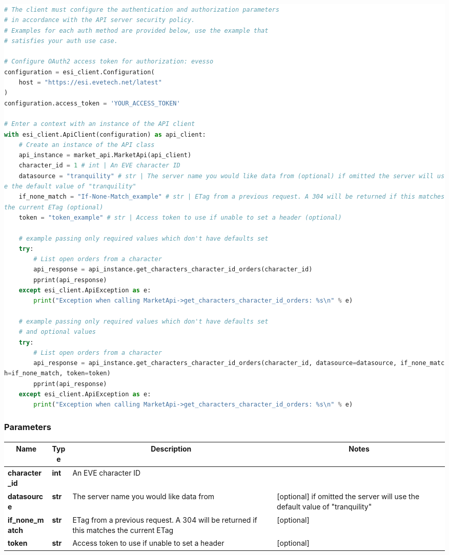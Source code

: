 ```python
# The client must configure the authentication and authorization parameters
# in accordance with the API server security policy.
# Examples for each auth method are provided below, use the example that
# satisfies your auth use case.

# Configure OAuth2 access token for authorization: evesso
configuration = esi_client.Configuration(
    host = "https://esi.evetech.net/latest"
)
configuration.access_token = 'YOUR_ACCESS_TOKEN'

# Enter a context with an instance of the API client
with esi_client.ApiClient(configuration) as api_client:
    # Create an instance of the API class
    api_instance = market_api.MarketApi(api_client)
    character_id = 1 # int | An EVE character ID
    datasource = "tranquility" # str | The server name you would like data from (optional) if omitted the server will use the default value of "tranquility"
    if_none_match = "If-None-Match_example" # str | ETag from a previous request. A 304 will be returned if this matches the current ETag (optional)
    token = "token_example" # str | Access token to use if unable to set a header (optional)

    # example passing only required values which don't have defaults set
    try:
        # List open orders from a character
        api_response = api_instance.get_characters_character_id_orders(character_id)
        pprint(api_response)
    except esi_client.ApiException as e:
        print("Exception when calling MarketApi->get_characters_character_id_orders: %s\n" % e)

    # example passing only required values which don't have defaults set
    # and optional values
    try:
        # List open orders from a character
        api_response = api_instance.get_characters_character_id_orders(character_id, datasource=datasource, if_none_match=if_none_match, token=token)
        pprint(api_response)
    except esi_client.ApiException as e:
        print("Exception when calling MarketApi->get_characters_character_id_orders: %s\n" % e)
```


### Parameters

Name | Type | Description  | Notes
------------- | ------------- | ------------- | -------------
 **character_id** | **int**| An EVE character ID |
 **datasource** | **str**| The server name you would like data from | [optional] if omitted the server will use the default value of "tranquility"
 **if_none_match** | **str**| ETag from a previous request. A 304 will be returned if this matches the current ETag | [optional]
 **token** | **str**| Access token to use if unable to set a header | [optional]
